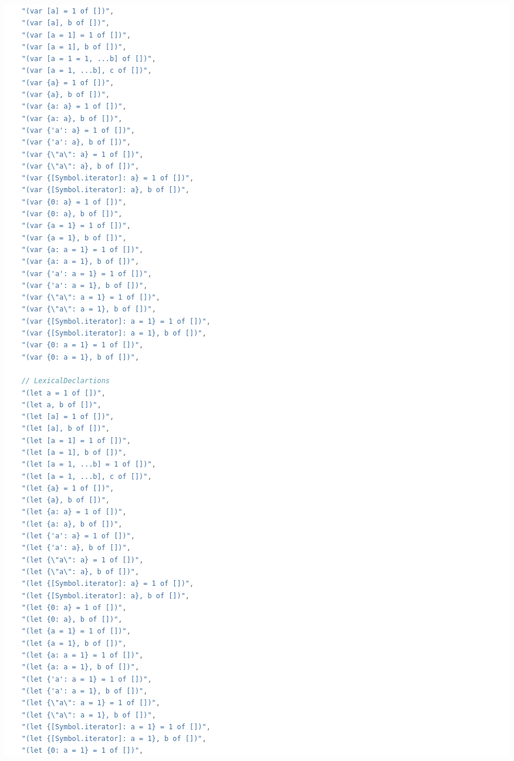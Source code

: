 ```cpp
    "(var [a] = 1 of [])",
    "(var [a], b of [])",
    "(var [a = 1] = 1 of [])",
    "(var [a = 1], b of [])",
    "(var [a = 1 = 1, ...b] of [])",
    "(var [a = 1, ...b], c of [])",
    "(var {a} = 1 of [])",
    "(var {a}, b of [])",
    "(var {a: a} = 1 of [])",
    "(var {a: a}, b of [])",
    "(var {'a': a} = 1 of [])",
    "(var {'a': a}, b of [])",
    "(var {\"a\": a} = 1 of [])",
    "(var {\"a\": a}, b of [])",
    "(var {[Symbol.iterator]: a} = 1 of [])",
    "(var {[Symbol.iterator]: a}, b of [])",
    "(var {0: a} = 1 of [])",
    "(var {0: a}, b of [])",
    "(var {a = 1} = 1 of [])",
    "(var {a = 1}, b of [])",
    "(var {a: a = 1} = 1 of [])",
    "(var {a: a = 1}, b of [])",
    "(var {'a': a = 1} = 1 of [])",
    "(var {'a': a = 1}, b of [])",
    "(var {\"a\": a = 1} = 1 of [])",
    "(var {\"a\": a = 1}, b of [])",
    "(var {[Symbol.iterator]: a = 1} = 1 of [])",
    "(var {[Symbol.iterator]: a = 1}, b of [])",
    "(var {0: a = 1} = 1 of [])",
    "(var {0: a = 1}, b of [])",

    // LexicalDeclartions
    "(let a = 1 of [])",
    "(let a, b of [])",
    "(let [a] = 1 of [])",
    "(let [a], b of [])",
    "(let [a = 1] = 1 of [])",
    "(let [a = 1], b of [])",
    "(let [a = 1, ...b] = 1 of [])",
    "(let [a = 1, ...b], c of [])",
    "(let {a} = 1 of [])",
    "(let {a}, b of [])",
    "(let {a: a} = 1 of [])",
    "(let {a: a}, b of [])",
    "(let {'a': a} = 1 of [])",
    "(let {'a': a}, b of [])",
    "(let {\"a\": a} = 1 of [])",
    "(let {\"a\": a}, b of [])",
    "(let {[Symbol.iterator]: a} = 1 of [])",
    "(let {[Symbol.iterator]: a}, b of [])",
    "(let {0: a} = 1 of [])",
    "(let {0: a}, b of [])",
    "(let {a = 1} = 1 of [])",
    "(let {a = 1}, b of [])",
    "(let {a: a = 1} = 1 of [])",
    "(let {a: a = 1}, b of [])",
    "(let {'a': a = 1} = 1 of [])",
    "(let {'a': a = 1}, b of [])",
    "(let {\"a\": a = 1} = 1 of [])",
    "(let {\"a\": a = 1}, b of [])",
    "(let {[Symbol.iterator]: a = 1} = 1 of [])",
    "(let {[Symbol.iterator]: a = 1}, b of [])",
    "(let {0: a = 1} = 1 of [])",
```